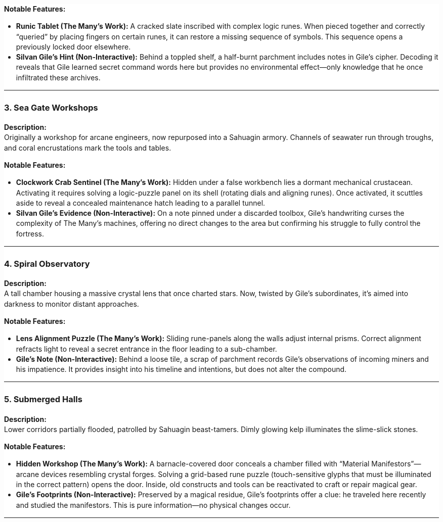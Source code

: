 **Notable Features:**  
- **Runic Tablet (The Many’s Work):** A cracked slate inscribed with complex logic runes. When pieced together and correctly “queried” by placing fingers on certain runes, it can restore a missing sequence of symbols. This sequence opens a previously locked door elsewhere.  
- **Silvan Gile’s Hint (Non-Interactive):** Behind a toppled shelf, a half-burnt parchment includes notes in Gile’s cipher. Decoding it reveals that Gile learned secret command words here but provides no environmental effect—only knowledge that he once infiltrated these archives.

---

### 3. Sea Gate Workshops
**Description:**  
Originally a workshop for arcane engineers, now repurposed into a Sahuagin armory. Channels of seawater run through troughs, and coral encrustations mark the tools and tables.

**Notable Features:**  
- **Clockwork Crab Sentinel (The Many’s Work):** Hidden under a false workbench lies a dormant mechanical crustacean. Activating it requires solving a logic-puzzle panel on its shell (rotating dials and aligning runes). Once activated, it scuttles aside to reveal a concealed maintenance hatch leading to a parallel tunnel.  
- **Silvan Gile’s Evidence (Non-Interactive):** On a note pinned under a discarded toolbox, Gile’s handwriting curses the complexity of The Many’s machines, offering no direct changes to the area but confirming his struggle to fully control the fortress.

---

### 4. Spiral Observatory
**Description:**  
A tall chamber housing a massive crystal lens that once charted stars. Now, twisted by Gile’s subordinates, it’s aimed into darkness to monitor distant approaches.

**Notable Features:**  
- **Lens Alignment Puzzle (The Many’s Work):** Sliding rune-panels along the walls adjust internal prisms. Correct alignment refracts light to reveal a secret entrance in the floor leading to a sub-chamber.  
- **Gile’s Note (Non-Interactive):** Behind a loose tile, a scrap of parchment records Gile’s observations of incoming miners and his impatience. It provides insight into his timeline and intentions, but does not alter the compound.

---

### 5. Submerged Halls
**Description:**  
Lower corridors partially flooded, patrolled by Sahuagin beast-tamers. Dimly glowing kelp illuminates the slime-slick stones.

**Notable Features:**  
- **Hidden Workshop (The Many’s Work):** A barnacle-covered door conceals a chamber filled with “Material Manifestors”—arcane devices resembling crystal forges. Solving a grid-based rune puzzle (touch-sensitive glyphs that must be illuminated in the correct pattern) opens the door. Inside, old constructs and tools can be reactivated to craft or repair magical gear.  
- **Gile’s Footprints (Non-Interactive):** Preserved by a magical residue, Gile’s footprints offer a clue: he traveled here recently and studied the manifestors. This is pure information—no physical changes occur.

---